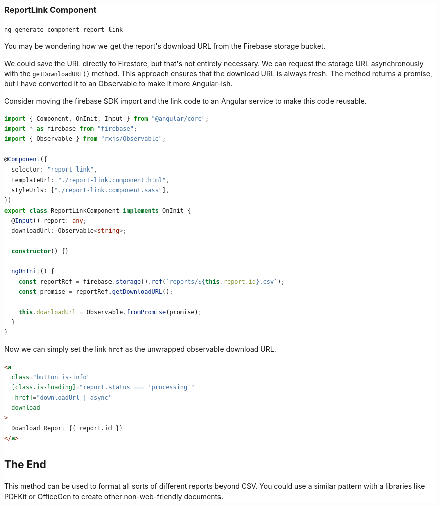 ### ReportLink Component

```shell
ng generate component report-link
```

You may be wondering how we get the report's download URL from the Firebase storage bucket.

We could save the URL directly to Firestore, but that's not entirely necessary. We can request the storage URL asynchronously with the `getDownloadURL()` method. This approach ensures that the download URL is always fresh. The method returns a promise, but I have converted it to an Observable to make it more Angular-ish.

<p class="tip">Consider moving the firebase SDK import and the link code to an Angular service to make this code reusable.</p>

```typescript
import { Component, OnInit, Input } from "@angular/core";
import * as firebase from "firebase";
import { Observable } from "rxjs/Observable";

@Component({
  selector: "report-link",
  templateUrl: "./report-link.component.html",
  styleUrls: ["./report-link.component.sass"],
})
export class ReportLinkComponent implements OnInit {
  @Input() report: any;
  downloadUrl: Observable<string>;

  constructor() {}

  ngOnInit() {
    const reportRef = firebase.storage().ref(`reports/${this.report.id}.csv`);
    const promise = reportRef.getDownloadURL();

    this.downloadUrl = Observable.fromPromise(promise);
  }
}
```

Now we can simply set the link `href` as the unwrapped observable download URL.

```html
<a
  class="button is-info"
  [class.is-loading]="report.status === 'processing'"
  [href]="downloadUrl | async"
  download
>
  Download Report {{ report.id }}
</a>
```

## The End

This method can be used to format all sorts of different reports beyond CSV. You could use a similar pattern with a libraries like PDFKit or OfficeGen to create other non-web-friendly documents.

